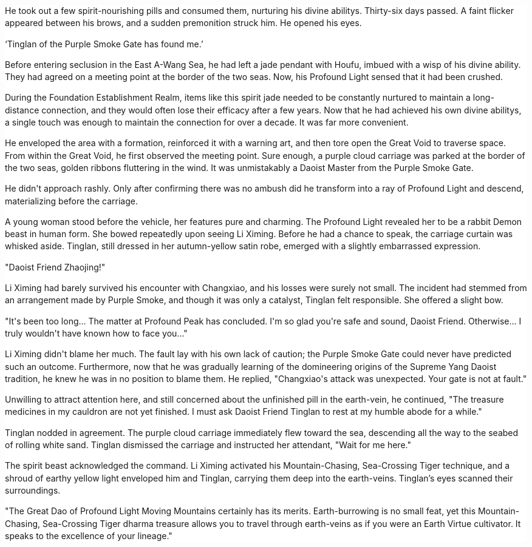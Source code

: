 He took out a few spirit-nourishing pills and consumed them, nurturing his divine abilitys. Thirty-six days passed. A faint flicker appeared between his brows, and a sudden premonition struck him. He opened his eyes.

‘Tinglan of the Purple Smoke Gate has found me.’

Before entering seclusion in the East A-Wang Sea, he had left a jade pendant with Houfu, imbued with a wisp of his divine ability. They had agreed on a meeting point at the border of the two seas. Now, his Profound Light sensed that it had been crushed.

During the Foundation Establishment Realm, items like this spirit jade needed to be constantly nurtured to maintain a long-distance connection, and they would often lose their efficacy after a few years. Now that he had achieved his own divine abilitys, a single touch was enough to maintain the connection for over a decade. It was far more convenient.

He enveloped the area with a formation, reinforced it with a warning art, and then tore open the Great Void to traverse space. From within the Great Void, he first observed the meeting point. Sure enough, a purple cloud carriage was parked at the border of the two seas, golden ribbons fluttering in the wind. It was unmistakably a Daoist Master from the Purple Smoke Gate.

He didn't approach rashly. Only after confirming there was no ambush did he transform into a ray of Profound Light and descend, materializing before the carriage.

A young woman stood before the vehicle, her features pure and charming. The Profound Light revealed her to be a rabbit Demon beast in human form. She bowed repeatedly upon seeing Li Ximing. Before he had a chance to speak, the carriage curtain was whisked aside. Tinglan, still dressed in her autumn-yellow satin robe, emerged with a slightly embarrassed expression.

"Daoist Friend Zhaojing!"

Li Ximing had barely survived his encounter with Changxiao, and his losses were surely not small. The incident had stemmed from an arrangement made by Purple Smoke, and though it was only a catalyst, Tinglan felt responsible. She offered a slight bow.

"It's been too long… The matter at Profound Peak has concluded. I'm so glad you're safe and sound, Daoist Friend. Otherwise… I truly wouldn't have known how to face you…"

Li Ximing didn't blame her much. The fault lay with his own lack of caution; the Purple Smoke Gate could never have predicted such an outcome. Furthermore, now that he was gradually learning of the domineering origins of the Supreme Yang Daoist tradition, he knew he was in no position to blame them. He replied, "Changxiao's attack was unexpected. Your gate is not at fault."

Unwilling to attract attention here, and still concerned about the unfinished pill in the earth-vein, he continued, "The treasure medicines in my cauldron are not yet finished. I must ask Daoist Friend Tinglan to rest at my humble abode for a while."

Tinglan nodded in agreement. The purple cloud carriage immediately flew toward the sea, descending all the way to the seabed of rolling white sand. Tinglan dismissed the carriage and instructed her attendant, "Wait for me here."

The spirit beast acknowledged the command. Li Ximing activated his Mountain-Chasing, Sea-Crossing Tiger technique, and a shroud of earthy yellow light enveloped him and Tinglan, carrying them deep into the earth-veins. Tinglan’s eyes scanned their surroundings.

"The Great Dao of Profound Light Moving Mountains certainly has its merits. Earth-burrowing is no small feat, yet this Mountain-Chasing, Sea-Crossing Tiger dharma treasure allows you to travel through earth-veins as if you were an Earth Virtue cultivator. It speaks to the excellence of your lineage."
